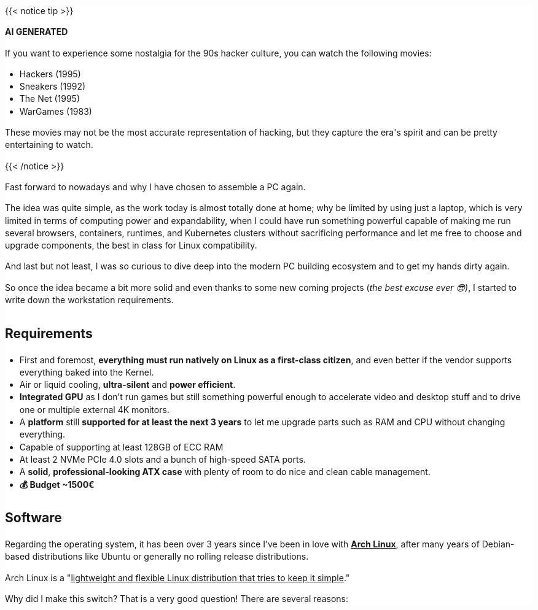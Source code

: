 {{< notice tip >}}

**AI GENERATED**

If you want to experience some nostalgia for the 90s hacker culture, you can watch the following movies:

- Hackers (1995)
- Sneakers (1992)
- The Net (1995)
- WarGames (1983)

These movies may not be the most accurate representation of hacking, but they capture the era's spirit and can be pretty entertaining to watch.

{{< /notice >}}

Fast forward to nowadays and why I have chosen to assemble a PC again.

The idea was quite simple, as the work today is almost totally done at home; why be limited by using just a laptop, which is very limited in terms of computing power and expandability, when I could have run something powerful capable of making me run several browsers, containers, runtimes, and Kubernetes clusters without sacrificing performance and let me free to choose and upgrade components, the best in class for Linux compatibility.

And last but not least, I was so curious to dive deep into the modern PC building ecosystem and to get my hands dirty again.

So once the idea became a bit more solid and even thanks to some new coming projects (_the best excuse ever 😎)_, I started to write down the workstation requirements.

## Requirements

- First and foremost, **everything must run natively on Linux as a first-class citizen**, and even better if the vendor supports everything baked into the Kernel.
- Air or liquid cooling, **ultra-silent** and **power efficient**.
- **Integrated GPU** as I don’t run games but still something powerful enough to accelerate video and desktop stuff and to drive one or multiple external 4K monitors.
- A **platform** still **supported for at least the next 3 years** to let me upgrade parts such as RAM and CPU without changing everything.
- Capable of supporting at least 128GB of ECC RAM
- At least 2 NVMe PCIe 4.0 slots and a bunch of high-speed SATA ports.
- A **solid**, **professional-looking ATX case** with plenty of room to do nice and clean cable management.
- **💰 Budget ~1500€**

## Software

Regarding the operating system, it has been over 3 years since I’ve been in love with **[Arch Linux](https://github.com/paolomainardi/archlinux-ansible-provisioner)**, after many years of Debian-based distributions like Ubuntu or generally no rolling release distributions.

Arch Linux is a "[lightweight and flexible Linux distribution that tries to keep it simple](https://archlinux.org/)."

Why did I make this switch? That is a very good question! There are several reasons:
